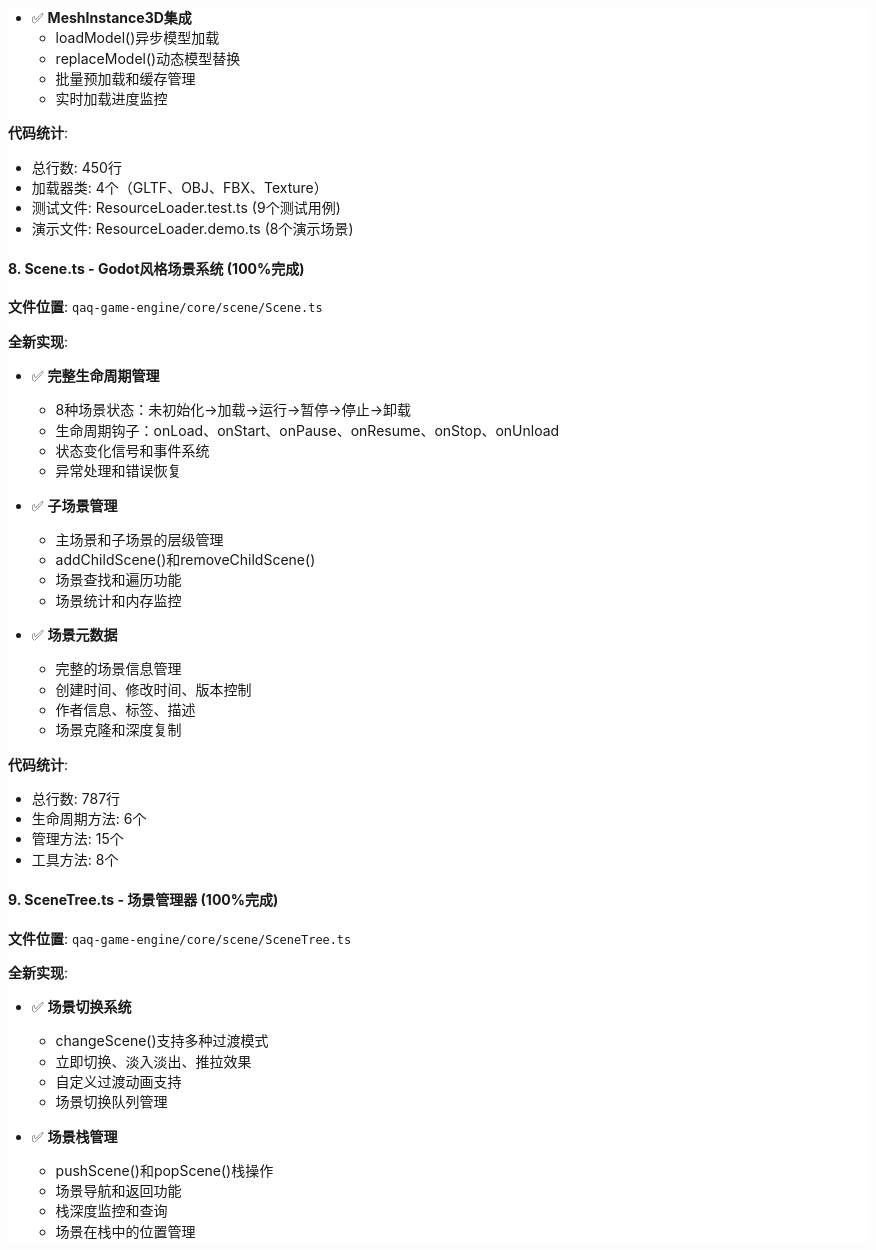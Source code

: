 - ✅ **MeshInstance3D集成**
  - loadModel()异步模型加载
  - replaceModel()动态模型替换
  - 批量预加载和缓存管理
  - 实时加载进度监控

**代码统计**:
- 总行数: 450行
- 加载器类: 4个（GLTF、OBJ、FBX、Texture）
- 测试文件: ResourceLoader.test.ts (9个测试用例)
- 演示文件: ResourceLoader.demo.ts (8个演示场景)

#### 8. Scene.ts - Godot风格场景系统 (100%完成)
**文件位置**: `qaq-game-engine/core/scene/Scene.ts`

**全新实现**:
- ✅ **完整生命周期管理**
  - 8种场景状态：未初始化→加载→运行→暂停→停止→卸载
  - 生命周期钩子：onLoad、onStart、onPause、onResume、onStop、onUnload
  - 状态变化信号和事件系统
  - 异常处理和错误恢复

- ✅ **子场景管理**
  - 主场景和子场景的层级管理
  - addChildScene()和removeChildScene()
  - 场景查找和遍历功能
  - 场景统计和内存监控

- ✅ **场景元数据**
  - 完整的场景信息管理
  - 创建时间、修改时间、版本控制
  - 作者信息、标签、描述
  - 场景克隆和深度复制

**代码统计**:
- 总行数: 787行
- 生命周期方法: 6个
- 管理方法: 15个
- 工具方法: 8个

#### 9. SceneTree.ts - 场景管理器 (100%完成)
**文件位置**: `qaq-game-engine/core/scene/SceneTree.ts`

**全新实现**:
- ✅ **场景切换系统**
  - changeScene()支持多种过渡模式
  - 立即切换、淡入淡出、推拉效果
  - 自定义过渡动画支持
  - 场景切换队列管理

- ✅ **场景栈管理**
  - pushScene()和popScene()栈操作
  - 场景导航和返回功能
  - 栈深度监控和查询
  - 场景在栈中的位置管理
